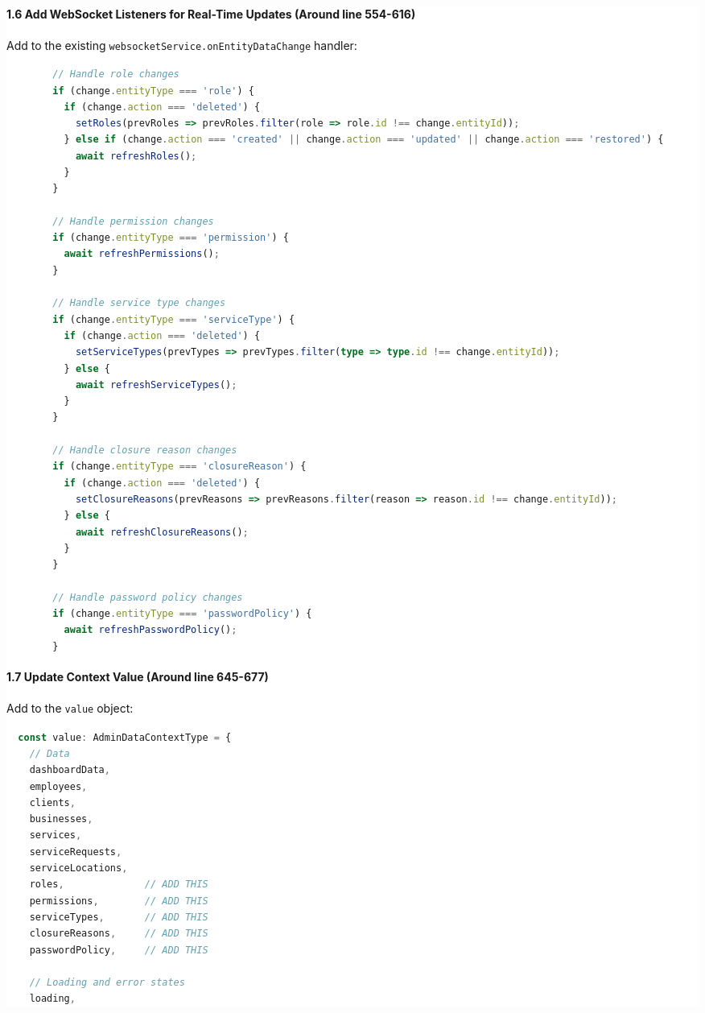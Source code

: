 #### 1.6 Add WebSocket Listeners for Real-Time Updates (Around line 554-616)
Add to the existing `websocketService.onEntityDataChange` handler:
```typescript
        // Handle role changes
        if (change.entityType === 'role') {
          if (change.action === 'deleted') {
            setRoles(prevRoles => prevRoles.filter(role => role.id !== change.entityId));
          } else if (change.action === 'created' || change.action === 'updated' || change.action === 'restored') {
            await refreshRoles();
          }
        }

        // Handle permission changes
        if (change.entityType === 'permission') {
          await refreshPermissions();
        }

        // Handle service type changes
        if (change.entityType === 'serviceType') {
          if (change.action === 'deleted') {
            setServiceTypes(prevTypes => prevTypes.filter(type => type.id !== change.entityId));
          } else {
            await refreshServiceTypes();
          }
        }

        // Handle closure reason changes
        if (change.entityType === 'closureReason') {
          if (change.action === 'deleted') {
            setClosureReasons(prevReasons => prevReasons.filter(reason => reason.id !== change.entityId));
          } else {
            await refreshClosureReasons();
          }
        }

        // Handle password policy changes
        if (change.entityType === 'passwordPolicy') {
          await refreshPasswordPolicy();
        }
```

#### 1.7 Update Context Value (Around line 645-677)
Add to the `value` object:
```typescript
  const value: AdminDataContextType = {
    // Data
    dashboardData,
    employees,
    clients,
    businesses,
    services,
    serviceRequests,
    serviceLocations,
    roles,              // ADD THIS
    permissions,        // ADD THIS
    serviceTypes,       // ADD THIS
    closureReasons,     // ADD THIS
    passwordPolicy,     // ADD THIS

    // Loading and error states
    loading,
```